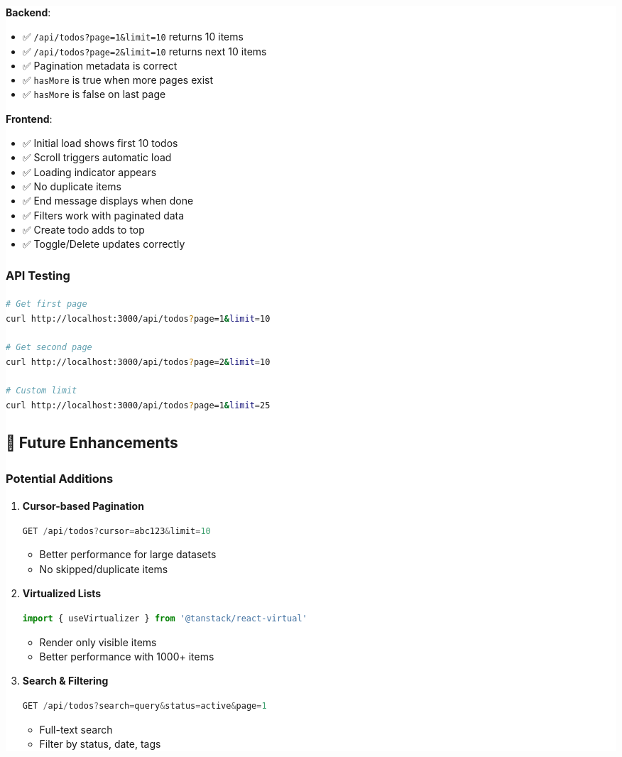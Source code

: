 **Backend**:
- ✅ `/api/todos?page=1&limit=10` returns 10 items
- ✅ `/api/todos?page=2&limit=10` returns next 10 items
- ✅ Pagination metadata is correct
- ✅ `hasMore` is true when more pages exist
- ✅ `hasMore` is false on last page

**Frontend**:
- ✅ Initial load shows first 10 todos
- ✅ Scroll triggers automatic load
- ✅ Loading indicator appears
- ✅ No duplicate items
- ✅ End message displays when done
- ✅ Filters work with paginated data
- ✅ Create todo adds to top
- ✅ Toggle/Delete updates correctly

### API Testing

```bash
# Get first page
curl http://localhost:3000/api/todos?page=1&limit=10

# Get second page
curl http://localhost:3000/api/todos?page=2&limit=10

# Custom limit
curl http://localhost:3000/api/todos?page=1&limit=25
```

## 🚀 Future Enhancements

### Potential Additions

1. **Cursor-based Pagination**
   ```typescript
   GET /api/todos?cursor=abc123&limit=10
   ```
   - Better performance for large datasets
   - No skipped/duplicate items

2. **Virtualized Lists**
   ```typescript
   import { useVirtualizer } from '@tanstack/react-virtual'
   ```
   - Render only visible items
   - Better performance with 1000+ items

3. **Search & Filtering**
   ```typescript
   GET /api/todos?search=query&status=active&page=1
   ```
   - Full-text search
   - Filter by status, date, tags
